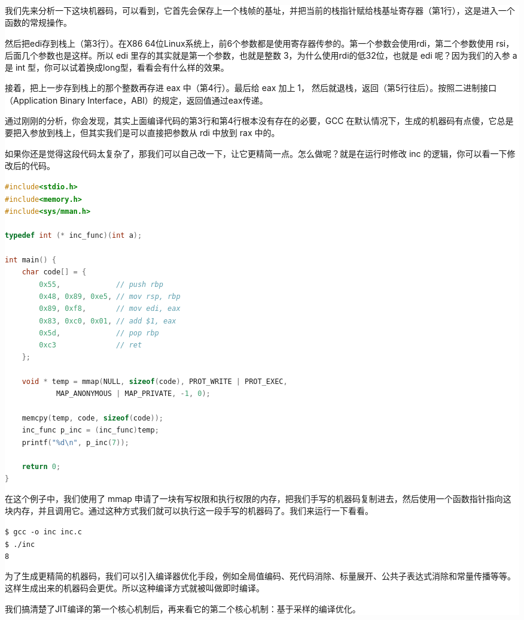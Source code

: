 我们先来分析一下这块机器码，可以看到，它首先会保存上一个栈帧的基址，并把当前的栈指针赋给栈基址寄存器（第1行），这是进入一个函数的常规操作。

然后把edi存到栈上（第3行）。在X86 64位Linux系统上，前6个参数都是使用寄存器传参的。第一个参数会使用rdi，第二个参数使用 rsi，后面几个参数也是这样。所以 edi 里存的其实就是第一个参数，也就是整数 3，为什么使用rdi的低32位，也就是 edi 呢？因为我们的入参 a 是 int 型，你可以试着换成long型，看看会有什么样的效果。

接着，把上一步存到栈上的那个整数再存进 eax 中（第4行）。最后给 eax 加上 1， 然后就退栈，返回（第5行往后）。按照二进制接口（Application Binary Interface，ABI）的规定，返回值通过eax传递。

通过刚刚的分析，你会发现，其实上面编译代码的第3行和第4行根本没有存在的必要，GCC 在默认情况下，生成的机器码有点傻，它总是要把入参放到栈上，但其实我们是可以直接把参数从 rdi 中放到 rax 中的。

如果你还是觉得这段代码太复杂了，那我们可以自己改一下，让它更精简一点。怎么做呢？就是在运行时修改 inc 的逻辑，你可以看一下修改后的代码。

```c++
#include<stdio.h>
#include<memory.h>
#include<sys/mman.h>

typedef int (* inc_func)(int a);

int main() {
    char code[] = {
        0x55,             // push rbp
        0x48, 0x89, 0xe5, // mov rsp, rbp
        0x89, 0xf8,       // mov edi, eax
        0x83, 0xc0, 0x01, // add $1, eax
        0x5d,             // pop rbp
        0xc3              // ret
    };

    void * temp = mmap(NULL, sizeof(code), PROT_WRITE | PROT_EXEC,
            MAP_ANONYMOUS | MAP_PRIVATE, -1, 0);

    memcpy(temp, code, sizeof(code));
    inc_func p_inc = (inc_func)temp;
    printf("%d\n", p_inc(7));

    return 0;
}

```

在这个例子中，我们使用了 mmap 申请了一块有写权限和执行权限的内存，把我们手写的机器码复制进去，然后使用一个函数指针指向这块内存，并且调用它。通过这种方式我们就可以执行这一段手写的机器码了。我们来运行一下看看。

```plain
$ gcc -o inc inc.c
$ ./inc
8

```

为了生成更精简的机器码，我们可以引入编译器优化手段，例如全局值编码、死代码消除、标量展开、公共子表达式消除和常量传播等等。这样生成出来的机器码会更优。所以这种编译方式就被叫做即时编译。

我们搞清楚了JIT编译的第一个核心机制后，再来看它的第二个核心机制：基于采样的编译优化。
